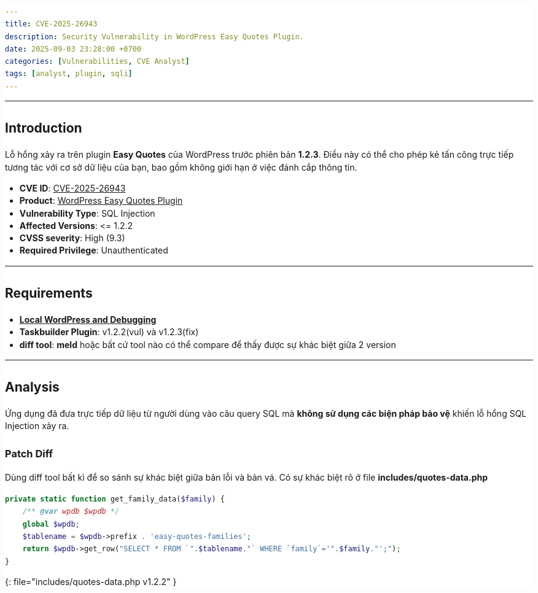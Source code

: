 ```yaml
---
title: CVE-2025-26943
description: Security Vulnerability in WordPress Easy Quotes Plugin.
date: 2025-09-03 23:28:00 +0700
categories: [Vulnerabilities, CVE Analyst]
tags: [analyst, plugin, sqli]
---
```


---

## Introduction
Lỗ hổng xảy ra trên plugin **Easy Quotes** của WordPress trước phiên bản **1.2.3**. Điều này có thể cho phép kẻ tấn công trực tiếp tương tác với cơ sở dữ liệu của bạn, bao gồm không giới hạn ở việc đánh cắp thông tin.
- **CVE ID**: [CVE-2025-26943](https://www.cve.org/CVERecord?id=CVE-2025-26943)
- **Product**: [WordPress Easy Quotes Plugin](https://wordpress.org/plugins/easy-quotes/#description)
- **Vulnerability Type**: SQL Injection  
- **Affected Versions**: <= 1.2.2 
- **CVSS severity**: High (9.3) 
- **Required Privilege**: Unauthenticated

---

## Requirements
- [**Local WordPress and Debugging**](https://w41bu1.github.io/posts/wordpress-local-and-debugging/)
- **Taskbuilder Plugin**:  v1.2.2(vul) và v1.2.3(fix)
- **diff tool**: **meld** hoặc bất cứ tool nào có thể compare để thấy được sự khác biệt giữa 2 version

---

## Analysis
Ứng dụng đã đưa trực tiếp dữ liệu từ người dùng vào câu query SQL mà **không sử dụng các biện pháp bảo vệ** khiến lỗ hổng SQL Injection xảy ra.

### Patch Diff
Dùng diff tool bất kì để so sánh sự khác biệt giữa bản lỗi và bản vá.
Có sự khác biệt rõ ở file **includes/quotes-data.php**


```php
private static function get_family_data($family) {
    /** @var wpdb $wpdb */
    global $wpdb;
    $tablename = $wpdb->prefix . 'easy-quotes-families';
    return $wpdb->get_row("SELECT * FROM `".$tablename."` WHERE `family`='".$family."';");
}
```
{: file="includes/quotes-data.php v1.2.2" }
